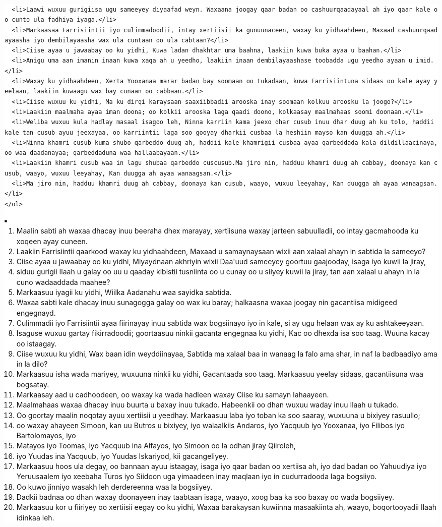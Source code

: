       <li>Laawi wuxuu gurigiisa ugu sameeyey diyaafad weyn. Waxaana joogay qaar badan oo cashuurqaadayaal ah iyo qaar kale oo cunto ula fadhiya iyaga.</li>
      <li>Markaasaa Farrisiintii iyo culimmadoodii, intay xertiisii ka gunuunaceen, waxay ku yidhaahdeen, Maxaad cashuurqaadayaasha iyo dembilayaasha wax ula cuntaan oo ula cabtaan?</li>
      <li>Ciise ayaa u jawaabay oo ku yidhi, Kuwa ladan dhakhtar uma baahna, laakiin kuwa buka ayaa u baahan.</li>
      <li>Anigu uma aan imanin inaan kuwa xaqa ah u yeedho, laakiin inaan dembilayaashase toobadda ugu yeedho ayaan u imid.</li>
      <li>Waxay ku yidhaahdeen, Xerta Yooxanaa marar badan bay soomaan oo tukadaan, kuwa Farrisiintuna sidaas oo kale ayay yeelaan, laakiin kuwaagu wax bay cunaan oo cabbaan.</li>
      <li>Ciise wuxuu ku yidhi, Ma ku dirqi karaysaan saaxiibbadii arooska inay soomaan kolkuu aroosku la joogo?</li>
      <li>Laakiin maalmaha ayaa iman doona; oo kolkii arooska laga qaadi doono, kolkaasay maalmahaas soomi doonaan.</li>
      <li>Weliba wuxuu kula hadlay masaal isagoo leh, Ninna karriin kama jeexo dhar cusub inuu dhar duug ah ku tolo, haddii kale tan cusub ayuu jeexayaa, oo karriintii laga soo gooyay dharkii cusbaa la heshiin mayso kan duugga ah.</li>
      <li>Ninna khamri cusub kuma shubo qarbeddo duug ah, haddii kale khamrigii cusbaa ayaa qarbeddada kala dildillaacinaya, oo waa daadanayaa; qarbeddaduna waa hallaabayaan.</li>
      <li>Laakiin khamri cusub waa in lagu shubaa qarbeddo cuscusub.Ma jiro nin, hadduu khamri duug ah cabbay, doonaya kan cusub, waayo, wuxuu leeyahay, Kan duugga ah ayaa wanaagsan.</li>
      <li>Ma jiro nin, hadduu khamri duug ah cabbay, doonaya kan cusub, waayo, wuxuu leeyahay, Kan duugga ah ayaa wanaagsan.</li>
    </ol>
  </li>
  <li>
    <ol>
      <li>Maalin sabti ah waxaa dhacay inuu beeraha dhex marayay, xertiisuna waxay jarteen sabuulladii, oo intay gacmahooda ku xoqeen ayay cuneen.</li>
      <li>Laakiin Farrisiintii qaarkood waxay ku yidhaahdeen, Maxaad u samaynaysaan wixii aan xalaal ahayn in sabtida la sameeyo?</li>
      <li>Ciise ayaa u jawaabay oo ku yidhi, Miyaydnaan akhriyin wixii Daa'uud sameeyey goortuu gaajooday, isaga iyo kuwii la jiray,</li>
      <li>siduu gurigii Ilaah u galay oo uu u qaaday kibistii tusniinta oo u cunay oo u siiyey kuwii la jiray, tan aan xalaal u ahayn in la cuno wadaaddada maahee?</li>
      <li>Markaasuu iyagii ku yidhi, Wiilka Aadanahu waa sayidka sabtida.</li>
      <li>Waxaa sabti kale dhacay inuu sunagogga galay oo wax ku baray; halkaasna waxaa joogay nin gacantiisa midigeed engegnayd.</li>
      <li>Culimmadii iyo Farrisiintii ayaa fiirinayay inuu sabtida wax bogsiinayo iyo in kale, si ay ugu helaan wax ay ku ashtakeeyaan.</li>
      <li>Isaguse wuxuu gartay fikirradoodii; goortaasuu ninkii gacanta engegnaa ku yidhi, Kac oo dhexda isa soo taag. Wuuna kacay oo istaagay.</li>
      <li>Ciise wuxuu ku yidhi, Wax baan idin weyddiinayaa, Sabtida ma xalaal baa in wanaag la falo ama shar, in naf la badbaadiyo ama in la dilo?</li>
      <li>Markaasuu isha wada mariyey, wuxuuna ninkii ku yidhi, Gacantaada soo taag. Markaasuu yeelay sidaas, gacantiisuna waa bogsatay.</li>
      <li>Markaasay aad u cadhoodeen, oo waxay ka wada hadleen waxay Ciise ku samayn lahaayeen.</li>
      <li>Maalmahaas waxaa dhacay inuu buurta u baxay inuu tukado. Habeenkii oo dhan wuxuu waday inuu Ilaah u tukado.</li>
      <li>Oo goortay maalin noqotay ayuu xertiisii u yeedhay. Markaasuu laba iyo toban ka soo saaray, wuxuuna u bixiyey rasuullo;</li>
      <li>oo waxay ahayeen Simoon, kan uu Butros u bixiyey, iyo walaalkiis Andaros, iyo Yacquub iyo Yooxanaa, iyo Filibos iyo Bartolomayos, iyo</li>
      <li>Matayos iyo Toomas, iyo Yacquub ina Alfayos, iyo Simoon oo la odhan jiray Qiiroleh,</li>
      <li>iyo Yuudas ina Yacquub, iyo Yuudas Iskariyod, kii gacangeliyey.</li>
      <li>Markaasuu hoos ula degay, oo bannaan ayuu istaagay, isaga iyo qaar badan oo xertiisa ah, iyo dad badan oo Yahuudiya iyo Yeruusaalem iyo xeebaha Turos iyo Siidoon uga yimaadeen inay maqlaan iyo in cudurradooda laga bogsiiyo.</li>
      <li>Oo kuwo jinniyo wasakh leh derdereenna waa la bogsiiyey.</li>
      <li>Dadkii badnaa oo dhan waxay doonayeen inay taabtaan isaga, waayo, xoog baa ka soo baxay oo wada bogsiiyey.</li>
      <li>Markaasuu kor u fiiriyey oo xertiisii eegay oo ku yidhi, Waxaa barakaysan kuwiinna masaakiinta ah, waayo, boqortooyadii Ilaah idinkaa leh.</li>